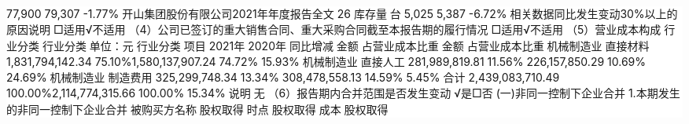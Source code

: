 77,900
79,307
-1.77%
开山集团股份有限公司2021年年度报告全文
26
库存量
台
5,025
5,387
-6.72%
相关数据同比发生变动30%以上的原因说明
□适用√不适用
（4）公司已签订的重大销售合同、重大采购合同截至本报告期的履行情况
□适用√不适用
（5）营业成本构成
行业分类
行业分类
单位：元
行业分类
项目
2021年
2020年
同比增减
金额
占营业成本比重
金额
占营业成本比重
机械制造业
直接材料
1,831,794,142.34
75.10%1,580,137,907.24
74.72%
15.93%
机械制造业
直接人工
281,989,819.81
11.56%
226,157,850.29
10.69%
24.69%
机械制造业
制造费用
325,299,748.34
13.34%
308,478,558.13
14.59%
5.45%
合计
2,439,083,710.49
100.00%2,114,774,315.66
100.00%
15.34%
说明
无
（6）报告期内合并范围是否发生变动
√是□否
(一)非同一控制下企业合并
1.本期发生的非同一控制下企业合并
被购买方名称
股权取得
时点
股权取得
成本
股权取得